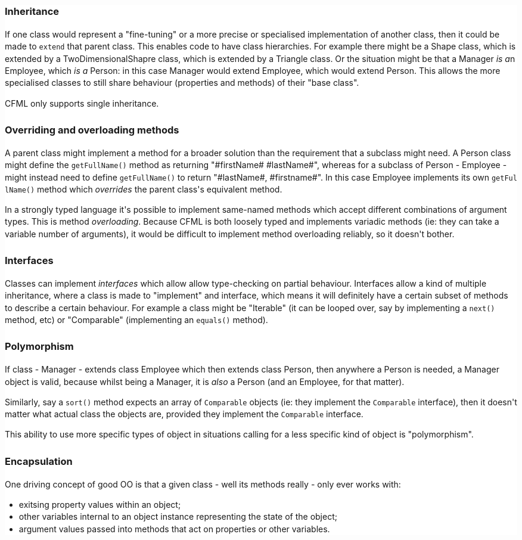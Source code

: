 
### Inheritance ###

If one class would represent a "fine-tuning" or a more precise or specialised implementation of another class, then it could be made to `extend` that parent class. This enables code to have class hierarchies. For example there might be a Shape class, which is extended by a TwoDimensionalShapre class, which is extended by a Triangle class. Or the situation might be that a Manager *is a*n Employee, which *is a* Person: in this case Manager would extend Employee, which would extend Person. This allows the more specialised classes to still share behaviour (properties and methods) of their "base class".

CFML only supports single inheritance.


### Overriding and overloading methods ###

A parent class might implement a method for a broader solution than the requirement that a subclass might need. A Person class might define the `getFullName()` method as returning "#firstName# #lastName#", whereas for a subclass of Person - Employee - might instead need to define `getFullName()` to return "#lastName#, #firstname#". In this case Employee implements its own `getFullName()` method which *overrides* the parent class's equivalent method.

In a strongly typed language it's possible to implement same-named methods which accept different combinations of argument types. This is method *overloading*.  Because CFML is both loosely typed and implements variadic methods (ie: they can take a variable number of arguments), it would be difficult to implement method overloading reliably, so it doesn't bother.


### Interfaces ###

Classes can implement *interfaces* which allow allow type-checking on partial behaviour. Interfaces allow a kind of multiple inheritance, where a class is made to "implement" and interface, which means it will definitely have a certain subset of methods to describe a certain behaviour. For example a class might be "Iterable" (it can be looped over, say by implementing a `next()` method, etc) or "Comparable" (implementing an `equals()` method).


### Polymorphism ###

If class - Manager - extends class Employee which then extends class Person, then anywhere a Person is needed, a Manager object is valid, because whilst being a Manager, it is *also* a Person (and an Employee, for that matter).

Similarly, say a `sort()` method expects an array of `Comparable` objects (ie: they implement the `Comparable` interface), then it doesn't matter what actual class the objects are, provided they implement the `Comparable` interface.

This ability to use more specific types of object in situations calling for a less specific kind of object is "polymorphism".


### Encapsulation ###

One driving concept of good OO is that a given class - well its methods really - only ever works with:
* exitsing property values within an object;
* other variables internal to an object instance representing the state of the object;
* argument values passed into methods that act on properties or other variables.
